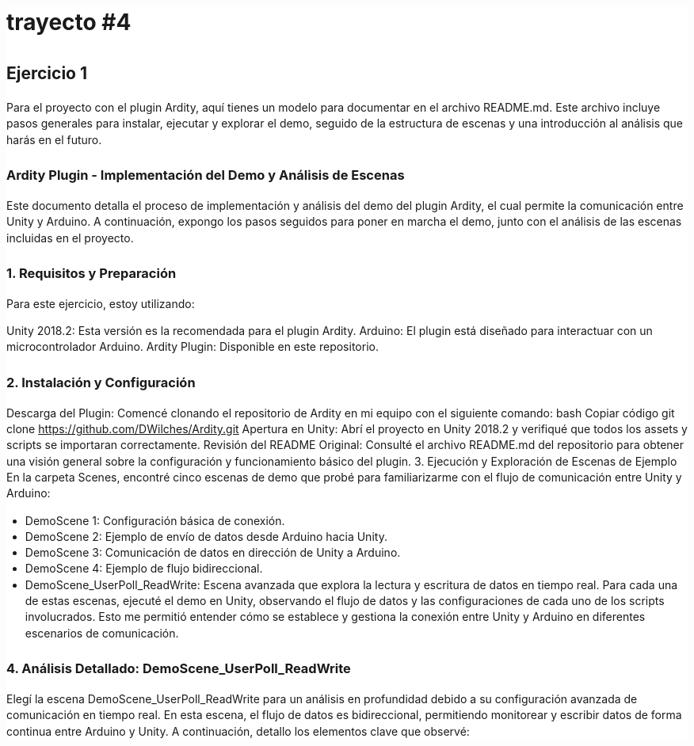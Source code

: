 # trayecto #4

## Ejercicio 1
Para el proyecto con el plugin Ardity, aquí tienes un modelo para documentar en el archivo README.md. Este archivo incluye pasos generales para instalar, ejecutar y explorar el demo, seguido de la estructura de escenas y una introducción al análisis que harás en el futuro.

### Ardity Plugin - Implementación del Demo y Análisis de Escenas
Este documento detalla el proceso de implementación y análisis del demo del plugin Ardity, el cual permite la comunicación entre Unity y Arduino. A continuación, expongo los pasos seguidos para poner en marcha el demo, junto con el análisis de las escenas incluidas en el proyecto.

### 1. Requisitos y Preparación
Para este ejercicio, estoy utilizando:

Unity 2018.2: Esta versión es la recomendada para el plugin Ardity.
Arduino: El plugin está diseñado para interactuar con un microcontrolador Arduino.
Ardity Plugin: Disponible en este repositorio.
### 2. Instalación y Configuración
Descarga del Plugin: Comencé clonando el repositorio de Ardity en mi equipo con el siguiente comando:
bash
Copiar código
git clone https://github.com/DWilches/Ardity.git
Apertura en Unity: Abrí el proyecto en Unity 2018.2 y verifiqué que todos los assets y scripts se importaran correctamente.
Revisión del README Original: Consulté el archivo README.md del repositorio para obtener una visión general sobre la configuración y funcionamiento básico del plugin.
3. Ejecución y Exploración de Escenas de Ejemplo
En la carpeta Scenes, encontré cinco escenas de demo que probé para familiarizarme con el flujo de comunicación entre Unity y Arduino:

- DemoScene 1: Configuración básica de conexión.
- DemoScene 2: Ejemplo de envío de datos desde Arduino hacia Unity.
- DemoScene 3: Comunicación de datos en dirección de Unity a Arduino.
- DemoScene 4: Ejemplo de flujo bidireccional.
- DemoScene_UserPoll_ReadWrite: Escena avanzada que explora la lectura y escritura de datos en tiempo real.
Para cada una de estas escenas, ejecuté el demo en Unity, observando el flujo de datos y las configuraciones de cada uno de los scripts involucrados. Esto me permitió entender cómo se establece y gestiona la conexión entre Unity y Arduino en diferentes escenarios de comunicación.

### 4. Análisis Detallado: DemoScene_UserPoll_ReadWrite
Elegí la escena DemoScene_UserPoll_ReadWrite para un análisis en profundidad debido a su configuración avanzada de comunicación en tiempo real. En esta escena, el flujo de datos es bidireccional, permitiendo monitorear y escribir datos de forma continua entre Arduino y Unity. A continuación, detallo los elementos clave que observé:
